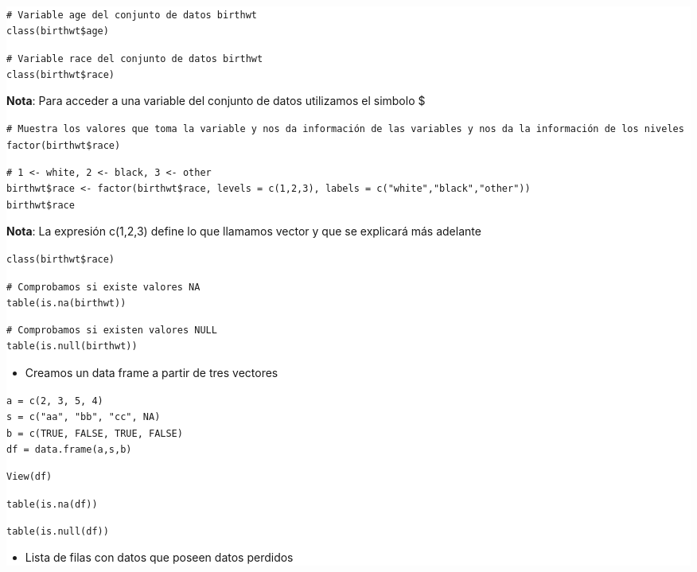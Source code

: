 ```{r}
# Variable age del conjunto de datos birthwt
class(birthwt$age) 
```

```{r}
# Variable race del conjunto de datos birthwt
class(birthwt$race) 
```

**Nota**: Para acceder a una variable del conjunto de datos utilizamos el simbolo $ 


```{r}
# Muestra los valores que toma la variable y nos da información de las variables y nos da la información de los niveles
factor(birthwt$race) 
```

```{r}
# 1 <- white, 2 <- black, 3 <- other
birthwt$race <- factor(birthwt$race, levels = c(1,2,3), labels = c("white","black","other")) 
birthwt$race
```
**Nota**: La expresión c(1,2,3) define lo que llamamos vector y que se explicará más adelante

```{r}
class(birthwt$race)
```

```{r}
# Comprobamos si existe valores NA
table(is.na(birthwt)) 
```

```{r}
# Comprobamos si existen valores NULL
table(is.null(birthwt)) 
```

* Creamos un data frame a partir de tres vectores

```{r}
a = c(2, 3, 5, 4)
s = c("aa", "bb", "cc", NA)
b = c(TRUE, FALSE, TRUE, FALSE)
df = data.frame(a,s,b)
```

```{r}
View(df)
```

```{r}
table(is.na(df))
```

```{r}
table(is.null(df))
```

* Lista de filas con datos que poseen datos perdidos
